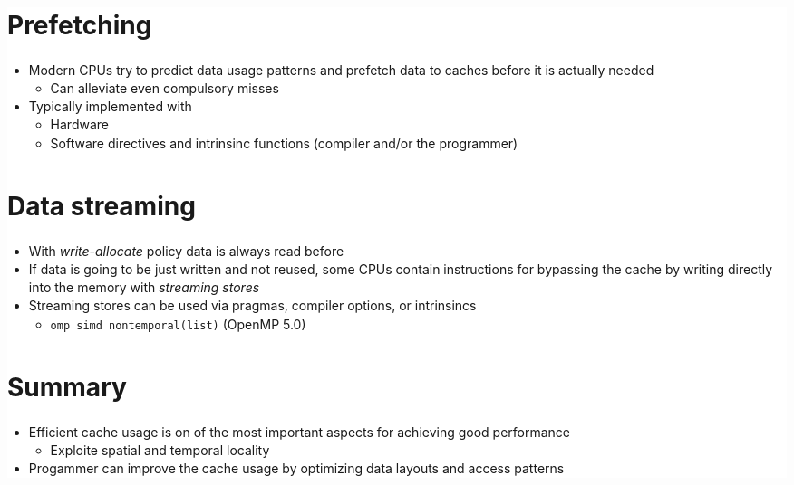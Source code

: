 # Prefetching

- Modern CPUs try to predict data usage patterns and prefetch data to 
  caches before it is actually needed
    - Can alleviate even compulsory misses
- Typically implemented with 
    - Hardware
	- Software directives and intrinsinc functions (compiler and/or the 
	  programmer)
    

# Data streaming

- With *write-allocate* policy data is always read before
- If data is going to be just written and not reused, some CPUs contain 
  instructions for bypassing the cache by writing directly into the memory
  with *streaming stores*
- Streaming stores can be used via pragmas, compiler options, or intrinsincs
    - `omp simd nontemporal(list)` (OpenMP 5.0)

# Summary

- Efficient cache usage is on of the most important aspects for achieving 
  good performance
    - Exploite spatial and temporal locality
- Progammer can improve the cache usage by optimizing data layouts and access
  patterns
